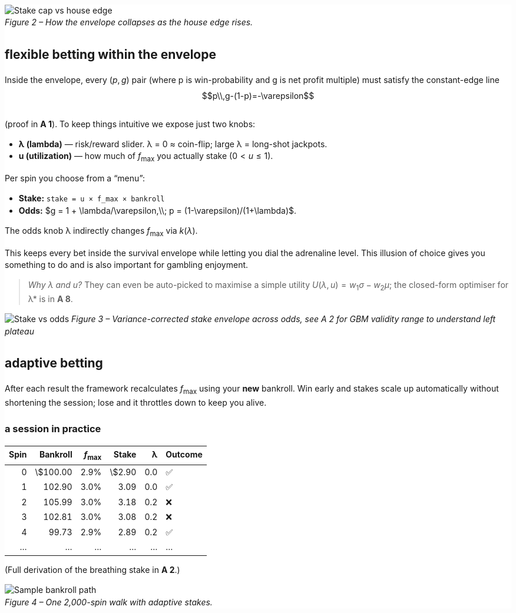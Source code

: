 ![Stake cap vs house edge](https://rohan.ga/images/stake_cap_vs_eps.png)  
*Figure 2 – How the envelope collapses as the house edge rises.*

## flexible betting within the envelope

Inside the envelope, every $(p,g)$ pair (where p is win-probability and g is net profit multiple) must satisfy the constant-edge line  
$$p\\,g-(1-p)=-\varepsilon$$  
(proof in **A 1**). To keep things intuitive we expose just two knobs:

* **λ (lambda)** — risk/reward slider. λ = 0 ≈ coin-flip; large λ = long-shot jackpots.
* **u (utilization)** — how much of $f_{\text{max}}$ you actually stake ($0<u\le1$).

Per spin you choose from a “menu”:

* **Stake:** `stake = u × f_max × bankroll`
* **Odds:** $g = 1 + \lambda/\varepsilon,\\; p = (1-\varepsilon)/(1+\lambda)$.

The odds knob λ indirectly changes $f_{\max}$ via $k(\lambda)$.

This keeps every bet inside the survival envelope while letting you dial the adrenaline level. This illusion of choice gives you something to do and is also important for gambling enjoyment. 

> *Why λ and u?* They can even be auto-picked to maximise a simple utility $U(\lambda,u)=w_1\sigma-w_2\mu$; the closed-form optimiser for λ\* is in **A 8**.

![Stake vs odds](https://rohan.ga/images/stake_vs_odds.png)
_Figure 3 – Variance-corrected stake envelope across odds, see A 2 for GBM validity range to understand left plateau_

## adaptive betting

After each result the framework recalculates $f_{\text{max}}$ using your **new** bankroll. Win early and stakes scale up automatically without shortening the session; lose and it throttles down to keep you alive.

### a session in practice

| Spin | Bankroll | $f_{\text{max}}$ | Stake | λ | Outcome |
|-----:|---------:|-----------------:|------:|--:|---------|
| 0 | \\$100.00 | 2.9% | \\$2.90 | 0.0 | ✅ |
| 1 | 102.90 | 3.0% | 3.09 | 0.0 | ✅ |
| 2 | 105.99 | 3.0% | 3.18 | 0.2 | ❌ |
| 3 | 102.81 | 3.0% | 3.08 | 0.2 | ❌ |
| 4 | 99.73 | 2.9% | 2.89 | 0.2 | ✅ |
| … | … | … | … | … | … |

(Full derivation of the breathing stake in **A 2**.)

![Sample bankroll path](https://rohan.ga/images/example_bankroll_path.png)  
*Figure 4 – One 2,000-spin walk with adaptive stakes.*
